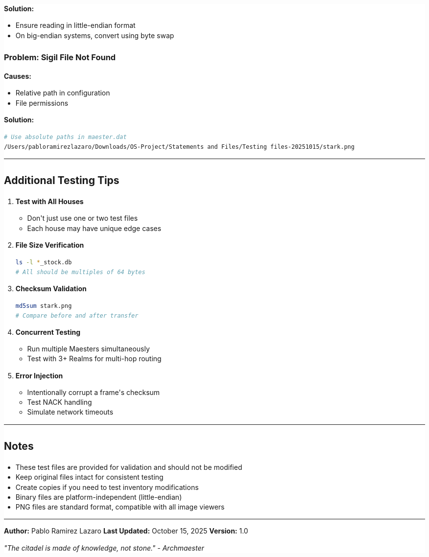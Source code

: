 **Solution:**
- Ensure reading in little-endian format
- On big-endian systems, convert using byte swap

### Problem: Sigil File Not Found
**Causes:**
- Relative path in configuration
- File permissions

**Solution:**
```bash
# Use absolute paths in maester.dat
/Users/pabloramirezlazaro/Downloads/OS-Project/Statements and Files/Testing files-20251015/stark.png
```

---

## Additional Testing Tips

1. **Test with All Houses**
   - Don't just use one or two test files
   - Each house may have unique edge cases

2. **File Size Verification**
   ```bash
   ls -l *_stock.db
   # All should be multiples of 64 bytes
   ```

3. **Checksum Validation**
   ```bash
   md5sum stark.png
   # Compare before and after transfer
   ```

4. **Concurrent Testing**
   - Run multiple Maesters simultaneously
   - Test with 3+ Realms for multi-hop routing

5. **Error Injection**
   - Intentionally corrupt a frame's checksum
   - Test NACK handling
   - Simulate network timeouts

---

## Notes

- These test files are provided for validation and should not be modified
- Keep original files intact for consistent testing
- Create copies if you need to test inventory modifications
- Binary files are platform-independent (little-endian)
- PNG files are standard format, compatible with all image viewers

---

**Author:** Pablo Ramirez Lazaro
**Last Updated:** October 15, 2025
**Version:** 1.0

*"The citadel is made of knowledge, not stone." - Archmaester*

